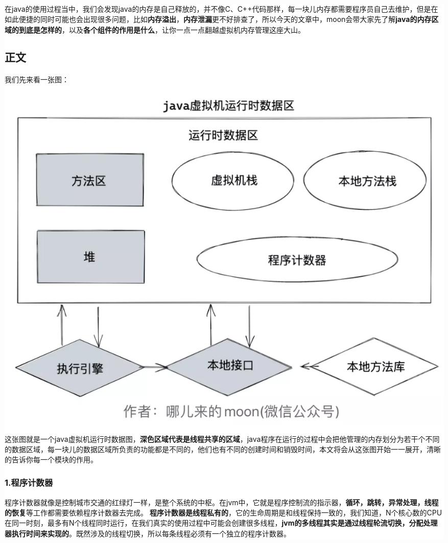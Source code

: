   在java的使用过程当中，我们会发现java的内存是自己释放的，并不像C、C++代码那样，每一块儿内存都需要程序员自己去维护，但是在如此便捷的同时可能也会出现很多问题，比如**内存溢出**，**内存泄漏**更不好排查了，所以今天的文章中，moon会带大家先了解**java的内存区域的到底是怎样的**，以及**各个组件的作用是什么**，让你一点一点翻越虚拟机内存管理这座大山。

 

## **正文**

  我们先来看一张图：

![img](jvm对象的创建过程内存布局.assets/wpsB9C5.tmp.png) 

  这张图就是一个java虚拟机运行时数据图，**深色区域代表是线程共享的区域**，java程序在运行的过程中会把他管理的内存划分为若干个不同的数据区域，每一块儿的数据区域所负责的功能都是不同的，他们也有不同的创建时间和销毁时间，本文将会从这张图开始一一展开，清晰的告诉你每一个模块的作用。

### **1.程序计数器**

  程序计数器就像是控制城市交通的红绿灯一样，是整个系统的中枢。在jvm中，它就是程序控制流的指示器，**循环，跳转，异常处理，线程的恢复**等工作都需要依赖程序计数器去完成。
  **程序计数器是线程私有的**，它的生命周期是和线程保持一致的，我们知道，N个核心数的CPU在同一时刻，最多有N个线程同时运行，在我们真实的使用过程中可能会创建很多线程，**jvm的多线程其实是通过线程轮流切换，分配处理器执行时间来实现的**。既然涉及的线程切换，所以每条线程必须有一个独立的程序计数器。
